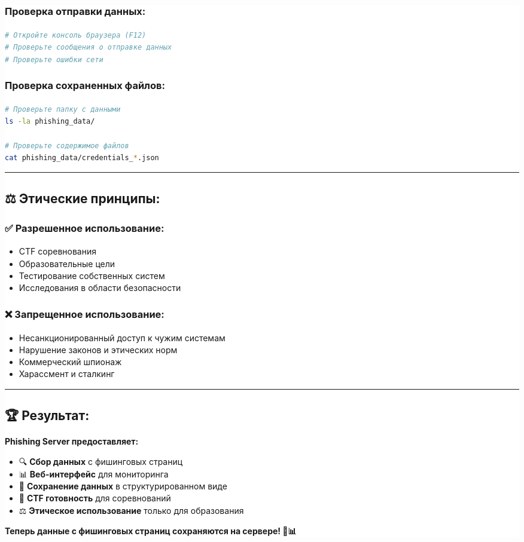 ### **Проверка отправки данных:**
```bash
# Откройте консоль браузера (F12)
# Проверьте сообщения о отправке данных
# Проверьте ошибки сети
```

### **Проверка сохраненных файлов:**
```bash
# Проверьте папку с данными
ls -la phishing_data/

# Проверьте содержимое файлов
cat phishing_data/credentials_*.json
```

---

## ⚖️ **Этические принципы:**

### **✅ Разрешенное использование:**
- CTF соревнования
- Образовательные цели
- Тестирование собственных систем
- Исследования в области безопасности

### **❌ Запрещенное использование:**
- Несанкционированный доступ к чужим системам
- Нарушение законов и этических норм
- Коммерческий шпионаж
- Харассмент и сталкинг

---

## 🏆 **Результат:**

**Phishing Server предоставляет:**
- 🔍 **Сбор данных** с фишинговых страниц
- 📊 **Веб-интерфейс** для мониторинга
- 💾 **Сохранение данных** в структурированном виде
- 🎯 **CTF готовность** для соревнований
- ⚖️ **Этическое использование** только для образования

**Теперь данные с фишинговых страниц сохраняются на сервере! 🎣📊**

